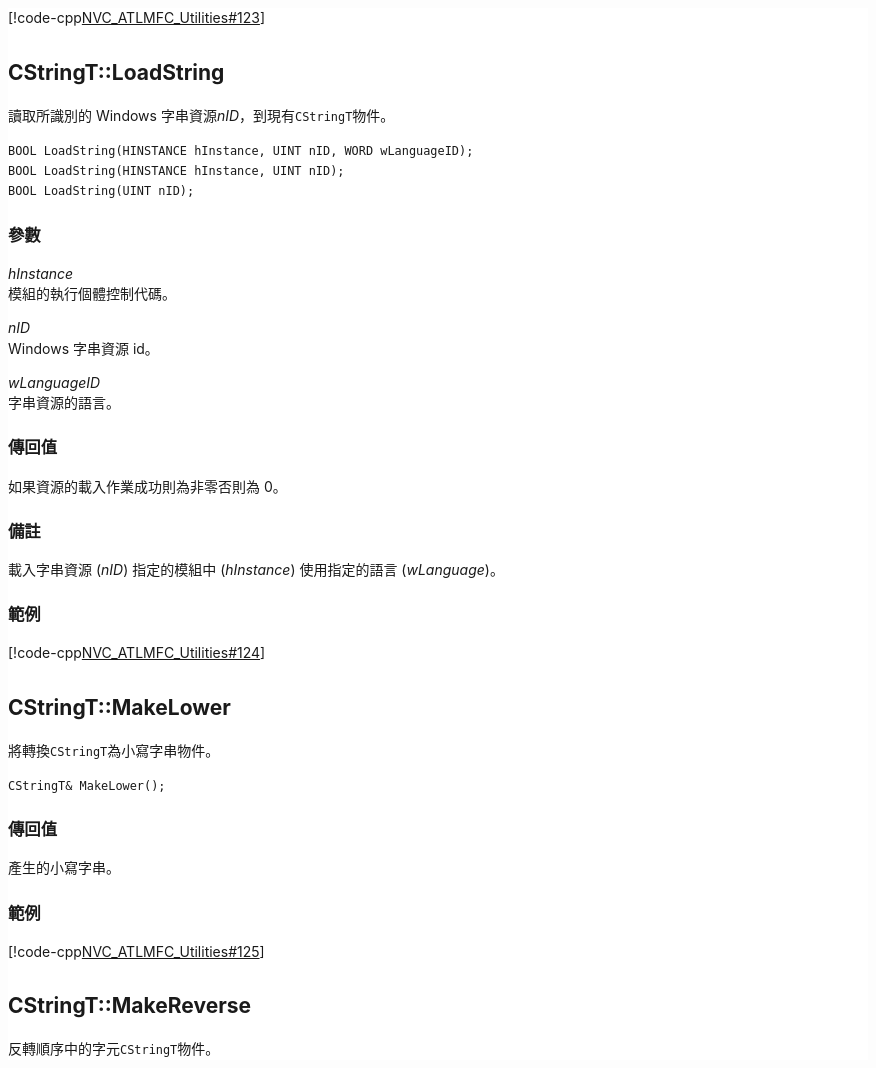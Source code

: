 [!code-cpp[NVC_ATLMFC_Utilities#123](../../atl-mfc-shared/codesnippet/cpp/cstringt-class_18.cpp)]

##  <a name="loadstring"></a>  CStringT::LoadString

讀取所識別的 Windows 字串資源*nID*，到現有`CStringT`物件。

```
BOOL LoadString(HINSTANCE hInstance, UINT nID, WORD wLanguageID);
BOOL LoadString(HINSTANCE hInstance, UINT nID);
BOOL LoadString(UINT nID);
```

### <a name="parameters"></a>參數

*hInstance*<br/>
模組的執行個體控制代碼。

*nID*<br/>
Windows 字串資源 id。

*wLanguageID*<br/>
字串資源的語言。

### <a name="return-value"></a>傳回值

如果資源的載入作業成功則為非零否則為 0。

### <a name="remarks"></a>備註

載入字串資源 (*nID*) 指定的模組中 (*hInstance*) 使用指定的語言 (*wLanguage*)。

### <a name="example"></a>範例

[!code-cpp[NVC_ATLMFC_Utilities#124](../../atl-mfc-shared/codesnippet/cpp/cstringt-class_19.cpp)]

##  <a name="makelower"></a>  CStringT::MakeLower

將轉換`CStringT`為小寫字串物件。

```
CStringT& MakeLower();
```

### <a name="return-value"></a>傳回值

產生的小寫字串。

### <a name="example"></a>範例

[!code-cpp[NVC_ATLMFC_Utilities#125](../../atl-mfc-shared/codesnippet/cpp/cstringt-class_20.cpp)]

##  <a name="makereverse"></a>  CStringT::MakeReverse

反轉順序中的字元`CStringT`物件。
